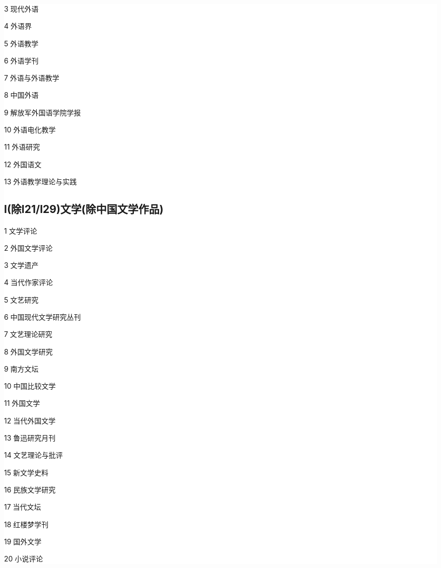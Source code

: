 3	现代外语

4	外语界

5	外语教学

6	外语学刊

7	外语与外语教学

8	中国外语

9	解放军外国语学院学报

10	外语电化教学

11	外语研究

12	外国语文

13	外语教学理论与实践

## I(除I21/I29)文学(除中国文学作品)

1	文学评论

2	外国文学评论

3	文学遗产

4	当代作家评论

5	文艺研究

6	中国现代文学研究丛刊

7	文艺理论研究

8	外国文学研究

9	南方文坛

10	中国比较文学

11	外国文学

12	当代外国文学

13	鲁迅研究月刊

14	文艺理论与批评

15	新文学史料

16	民族文学研究

17	当代文坛

18	红楼梦学刊

19	国外文学

20	小说评论
